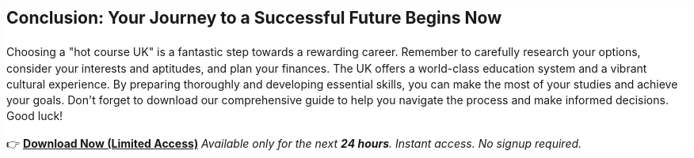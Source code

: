 ## Conclusion: Your Journey to a Successful Future Begins Now

Choosing a "hot course UK" is a fantastic step towards a rewarding career. Remember to carefully research your options, consider your interests and aptitudes, and plan your finances. The UK offers a world-class education system and a vibrant cultural experience. By preparing thoroughly and developing essential skills, you can make the most of your studies and achieve your goals. Don't forget to download our comprehensive guide to help you navigate the process and make informed decisions. Good luck!

👉 [**Download Now (Limited Access)**](https://udemywork.com/hot-courses-uk)
_Available only for the next **24 hours**. Instant access. No signup required._
